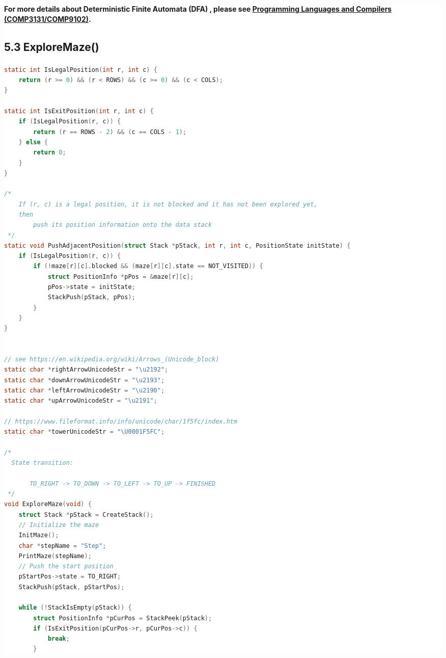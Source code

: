 
**For more details about Deterministic Finite Automata (DFA) , please see [Programming Languages and Compilers (COMP3131/COMP9102)](https://webcms3.cse.unsw.edu.au/COMP3131/24T1/).**

## 5.3 ExploreMaze()

```C
static int IsLegalPosition(int r, int c) {
    return (r >= 0) && (r < ROWS) && (c >= 0) && (c < COLS);
}

static int IsExitPosition(int r, int c) {
    if (IsLegalPosition(r, c)) {
        return (r == ROWS - 2) && (c == COLS - 1);
    } else {
        return 0;
    }    
}

/*
    If (r, c) is a legal position, it is not blocked and it has not been explored yet,
    then
        push its position information onto the data stack
 */
static void PushAdjacentPosition(struct Stack *pStack, int r, int c, PositionState initState) {
    if (IsLegalPosition(r, c)) {
        if (!maze[r][c].blocked && (maze[r][c].state == NOT_VISITED)) {
            struct PositionInfo *pPos = &maze[r][c];
            pPos->state = initState;
            StackPush(pStack, pPos);
        }
    }
}


// see https://en.wikipedia.org/wiki/Arrows_(Unicode_block)
static char *rightArrowUnicodeStr = "\u2192";
static char *downArrowUnicodeStr = "\u2193";
static char *leftArrowUnicodeStr = "\u2190";
static char *upArrowUnicodeStr = "\u2191";

// https://www.fileformat.info/info/unicode/char/1f5fc/index.htm
static char *towerUnicodeStr = "\U0001F5FC";

/*
  State transition:

       TO_RIGHT -> TO_DOWN -> TO_LEFT -> TO_UP -> FINISHED
 */
void ExploreMaze(void) {    
    struct Stack *pStack = CreateStack();    
    // Initialize the maze
    InitMaze();
    char *stepName = "Step";
    PrintMaze(stepName);
    // Push the start position
    pStartPos->state = TO_RIGHT;
    StackPush(pStack, pStartPos);

    while (!StackIsEmpty(pStack)) {
        struct PositionInfo *pCurPos = StackPeek(pStack);        
        if (IsExitPosition(pCurPos->r, pCurPos->c)) {
            break;
        }        
```